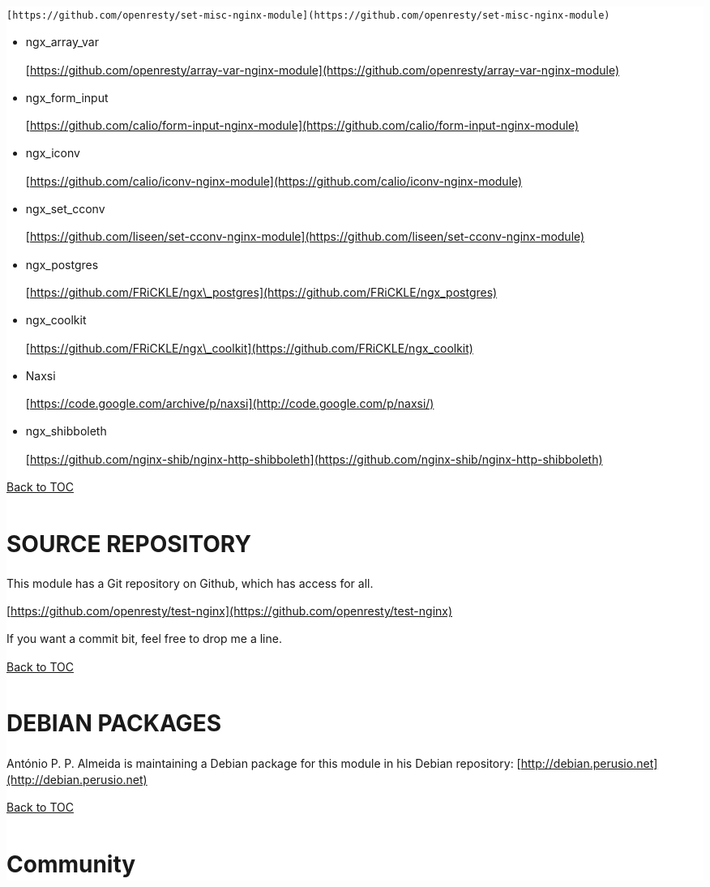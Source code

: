     [https://github.com/openresty/set-misc-nginx-module](https://github.com/openresty/set-misc-nginx-module)

- ngx\_array\_var

    [https://github.com/openresty/array-var-nginx-module](https://github.com/openresty/array-var-nginx-module)

- ngx\_form\_input

    [https://github.com/calio/form-input-nginx-module](https://github.com/calio/form-input-nginx-module)

- ngx\_iconv

    [https://github.com/calio/iconv-nginx-module](https://github.com/calio/iconv-nginx-module)

- ngx\_set\_cconv

    [https://github.com/liseen/set-cconv-nginx-module](https://github.com/liseen/set-cconv-nginx-module)

- ngx\_postgres

    [https://github.com/FRiCKLE/ngx\_postgres](https://github.com/FRiCKLE/ngx_postgres)

- ngx\_coolkit

    [https://github.com/FRiCKLE/ngx\_coolkit](https://github.com/FRiCKLE/ngx_coolkit)

- Naxsi

    [https://code.google.com/archive/p/naxsi](http://code.google.com/p/naxsi/)

- ngx\_shibboleth

    [https://github.com/nginx-shib/nginx-http-shibboleth](https://github.com/nginx-shib/nginx-http-shibboleth)

[Back to TOC](#table-of-contents)

# SOURCE REPOSITORY

This module has a Git repository on Github, which has access for all.

[https://github.com/openresty/test-nginx](https://github.com/openresty/test-nginx)

If you want a commit bit, feel free to drop me a line.

[Back to TOC](#table-of-contents)

# DEBIAN PACKAGES

António P. P. Almeida is maintaining a Debian package for this module
in his Debian repository: [http://debian.perusio.net](http://debian.perusio.net)

[Back to TOC](#table-of-contents)

# Community
